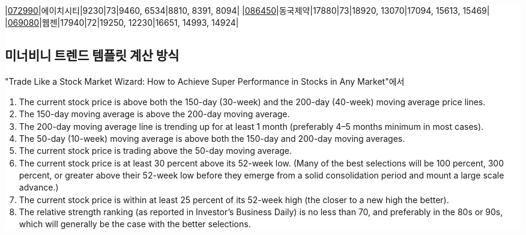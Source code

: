 |[072990](https://finance.daum.net/quotes/A072990)|에이치시티|9230|73|9460, 6534|8810, 8391, 8094|
|[086450](https://finance.daum.net/quotes/A086450)|동국제약|17880|73|18920, 13070|17094, 15613, 15469|
|[069080](https://finance.daum.net/quotes/A069080)|웹젠|17940|72|19250, 12230|16651, 14993, 14924|

## 미너비니 트렌드 템플릿 계산 방식

"Trade Like a Stock Market Wizard: How to Achieve Super Performance in Stocks in Any Market"에서

 1. The current stock price is above both the 150-day (30-week) and the 200-day (40-week) moving average price lines.
 1. The 150-day moving average is above the 200-day moving average.
 1. The 200-day moving average line is trending up for at least 1 month (preferably 4–5 months minimum in most cases).
 1. The 50-day (10-week) moving average is above both the 150-day and 200-day moving averages.
 1. The current stock price is trading above the 50-day moving average.
 1. The current stock price is at least 30 percent above its 52-week low. (Many of the best selections will be 100 percent, 300 percent, or greater above their 52-week low before they emerge from a solid consolidation period and mount a large scale advance.)
 1. The current stock price is within at least 25 percent of its 52-week high (the closer to a new high the better).
 1. The relative strength ranking (as reported in Investor’s Business Daily) is no less than 70, and preferably in the 80s or 90s, which will generally be the case with the better selections.
